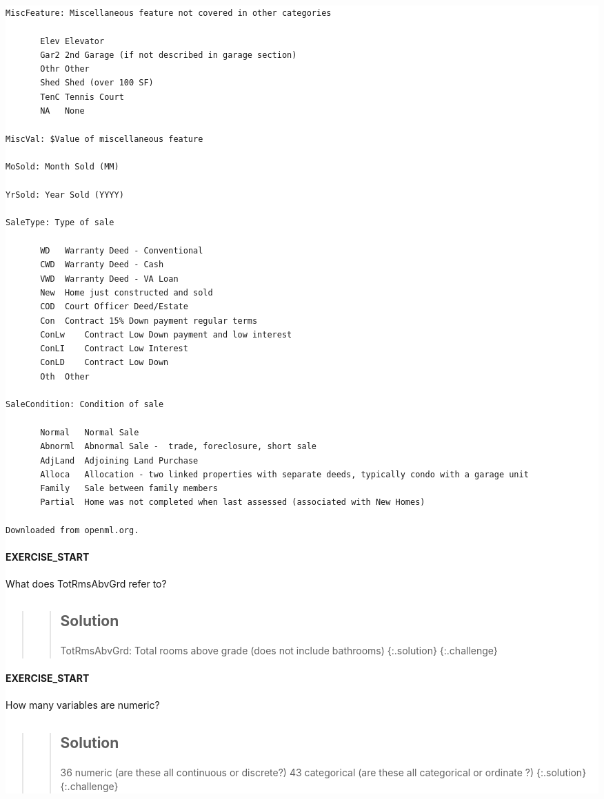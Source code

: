     MiscFeature: Miscellaneous feature not covered in other categories

           Elev	Elevator
           Gar2	2nd Garage (if not described in garage section)
           Othr	Other
           Shed	Shed (over 100 SF)
           TenC	Tennis Court
           NA	None

    MiscVal: $Value of miscellaneous feature

    MoSold: Month Sold (MM)

    YrSold: Year Sold (YYYY)

    SaleType: Type of sale

           WD 	Warranty Deed - Conventional
           CWD	Warranty Deed - Cash
           VWD	Warranty Deed - VA Loan
           New	Home just constructed and sold
           COD	Court Officer Deed/Estate
           Con	Contract 15% Down payment regular terms
           ConLw	Contract Low Down payment and low interest
           ConLI	Contract Low Interest
           ConLD	Contract Low Down
           Oth	Other

    SaleCondition: Condition of sale

           Normal	Normal Sale
           Abnorml	Abnormal Sale -  trade, foreclosure, short sale
           AdjLand	Adjoining Land Purchase
           Alloca	Allocation - two linked properties with separate deeds, typically condo with a garage unit
           Family	Sale between family members
           Partial	Home was not completed when last assessed (associated with New Homes)

    Downloaded from openml.org.


#### EXERCISE_START
What does TotRmsAbvGrd refer to?
> > ## Solution
> >
> > TotRmsAbvGrd: Total rooms above grade (does not include bathrooms)
> {:.solution}
{:.challenge}


#### EXERCISE_START
How many variables are numeric?
> > ## Solution
> >
> > 36 numeric (are these all continuous or discrete?)
> > 43 categorical (are these all categorical or ordinate ?)
> {:.solution}
{:.challenge}
